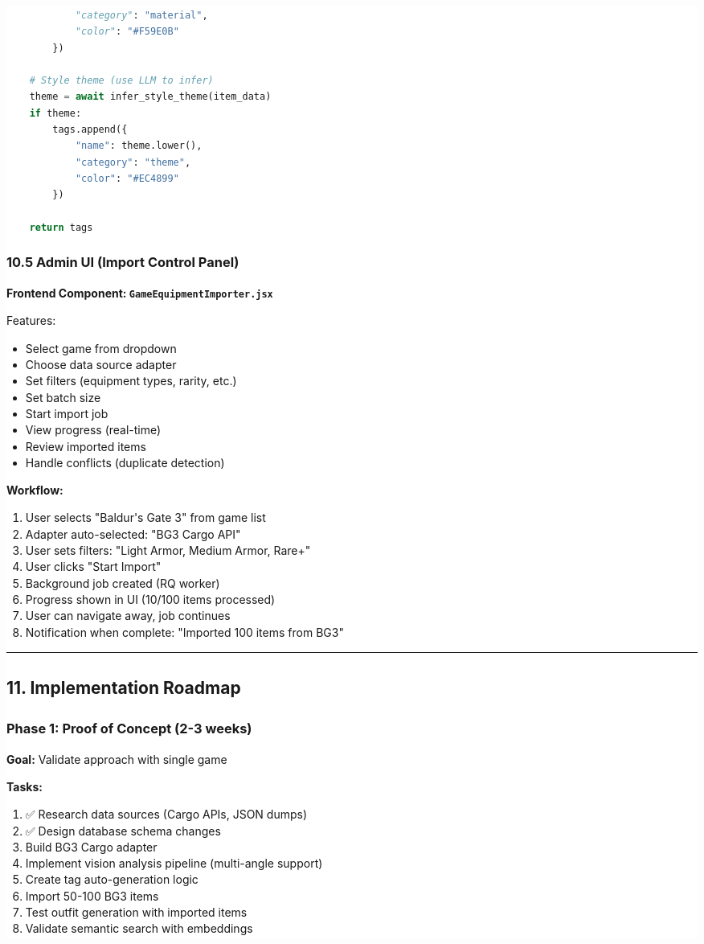 ```python
            "category": "material",
            "color": "#F59E0B"
        })

    # Style theme (use LLM to infer)
    theme = await infer_style_theme(item_data)
    if theme:
        tags.append({
            "name": theme.lower(),
            "category": "theme",
            "color": "#EC4899"
        })

    return tags
```

### 10.5 Admin UI (Import Control Panel)

**Frontend Component: `GameEquipmentImporter.jsx`**

Features:
- Select game from dropdown
- Choose data source adapter
- Set filters (equipment types, rarity, etc.)
- Set batch size
- Start import job
- View progress (real-time)
- Review imported items
- Handle conflicts (duplicate detection)

**Workflow:**
1. User selects "Baldur's Gate 3" from game list
2. Adapter auto-selected: "BG3 Cargo API"
3. User sets filters: "Light Armor, Medium Armor, Rare+"
4. User clicks "Start Import"
5. Background job created (RQ worker)
6. Progress shown in UI (10/100 items processed)
7. User can navigate away, job continues
8. Notification when complete: "Imported 100 items from BG3"

---

## 11. Implementation Roadmap

### Phase 1: Proof of Concept (2-3 weeks)
**Goal:** Validate approach with single game

**Tasks:**
1. ✅ Research data sources (Cargo APIs, JSON dumps)
2. ✅ Design database schema changes
3. Build BG3 Cargo adapter
4. Implement vision analysis pipeline (multi-angle support)
5. Create tag auto-generation logic
6. Import 50-100 BG3 items
7. Test outfit generation with imported items
8. Validate semantic search with embeddings
